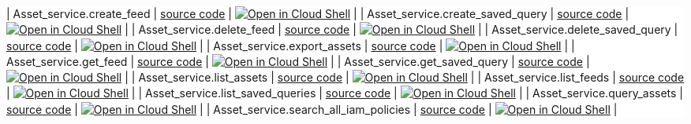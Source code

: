 | Asset_service.create_feed | [source code](https://github.com/googleapis/google-cloud-node/blob/master/packages/google-cloud-asset/samples/generated/v1/asset_service.create_feed.js) | [![Open in Cloud Shell][shell_img]](https://console.cloud.google.com/cloudshell/open?git_repo=https://github.com/googleapis/google-cloud-node&page=editor&open_in_editor=packages/google-cloud-asset/samples/generated/v1/asset_service.create_feed.js,packages/google-cloud-asset/samples/README.md) |
| Asset_service.create_saved_query | [source code](https://github.com/googleapis/google-cloud-node/blob/master/packages/google-cloud-asset/samples/generated/v1/asset_service.create_saved_query.js) | [![Open in Cloud Shell][shell_img]](https://console.cloud.google.com/cloudshell/open?git_repo=https://github.com/googleapis/google-cloud-node&page=editor&open_in_editor=packages/google-cloud-asset/samples/generated/v1/asset_service.create_saved_query.js,packages/google-cloud-asset/samples/README.md) |
| Asset_service.delete_feed | [source code](https://github.com/googleapis/google-cloud-node/blob/master/packages/google-cloud-asset/samples/generated/v1/asset_service.delete_feed.js) | [![Open in Cloud Shell][shell_img]](https://console.cloud.google.com/cloudshell/open?git_repo=https://github.com/googleapis/google-cloud-node&page=editor&open_in_editor=packages/google-cloud-asset/samples/generated/v1/asset_service.delete_feed.js,packages/google-cloud-asset/samples/README.md) |
| Asset_service.delete_saved_query | [source code](https://github.com/googleapis/google-cloud-node/blob/master/packages/google-cloud-asset/samples/generated/v1/asset_service.delete_saved_query.js) | [![Open in Cloud Shell][shell_img]](https://console.cloud.google.com/cloudshell/open?git_repo=https://github.com/googleapis/google-cloud-node&page=editor&open_in_editor=packages/google-cloud-asset/samples/generated/v1/asset_service.delete_saved_query.js,packages/google-cloud-asset/samples/README.md) |
| Asset_service.export_assets | [source code](https://github.com/googleapis/google-cloud-node/blob/master/packages/google-cloud-asset/samples/generated/v1/asset_service.export_assets.js) | [![Open in Cloud Shell][shell_img]](https://console.cloud.google.com/cloudshell/open?git_repo=https://github.com/googleapis/google-cloud-node&page=editor&open_in_editor=packages/google-cloud-asset/samples/generated/v1/asset_service.export_assets.js,packages/google-cloud-asset/samples/README.md) |
| Asset_service.get_feed | [source code](https://github.com/googleapis/google-cloud-node/blob/master/packages/google-cloud-asset/samples/generated/v1/asset_service.get_feed.js) | [![Open in Cloud Shell][shell_img]](https://console.cloud.google.com/cloudshell/open?git_repo=https://github.com/googleapis/google-cloud-node&page=editor&open_in_editor=packages/google-cloud-asset/samples/generated/v1/asset_service.get_feed.js,packages/google-cloud-asset/samples/README.md) |
| Asset_service.get_saved_query | [source code](https://github.com/googleapis/google-cloud-node/blob/master/packages/google-cloud-asset/samples/generated/v1/asset_service.get_saved_query.js) | [![Open in Cloud Shell][shell_img]](https://console.cloud.google.com/cloudshell/open?git_repo=https://github.com/googleapis/google-cloud-node&page=editor&open_in_editor=packages/google-cloud-asset/samples/generated/v1/asset_service.get_saved_query.js,packages/google-cloud-asset/samples/README.md) |
| Asset_service.list_assets | [source code](https://github.com/googleapis/google-cloud-node/blob/master/packages/google-cloud-asset/samples/generated/v1/asset_service.list_assets.js) | [![Open in Cloud Shell][shell_img]](https://console.cloud.google.com/cloudshell/open?git_repo=https://github.com/googleapis/google-cloud-node&page=editor&open_in_editor=packages/google-cloud-asset/samples/generated/v1/asset_service.list_assets.js,packages/google-cloud-asset/samples/README.md) |
| Asset_service.list_feeds | [source code](https://github.com/googleapis/google-cloud-node/blob/master/packages/google-cloud-asset/samples/generated/v1/asset_service.list_feeds.js) | [![Open in Cloud Shell][shell_img]](https://console.cloud.google.com/cloudshell/open?git_repo=https://github.com/googleapis/google-cloud-node&page=editor&open_in_editor=packages/google-cloud-asset/samples/generated/v1/asset_service.list_feeds.js,packages/google-cloud-asset/samples/README.md) |
| Asset_service.list_saved_queries | [source code](https://github.com/googleapis/google-cloud-node/blob/master/packages/google-cloud-asset/samples/generated/v1/asset_service.list_saved_queries.js) | [![Open in Cloud Shell][shell_img]](https://console.cloud.google.com/cloudshell/open?git_repo=https://github.com/googleapis/google-cloud-node&page=editor&open_in_editor=packages/google-cloud-asset/samples/generated/v1/asset_service.list_saved_queries.js,packages/google-cloud-asset/samples/README.md) |
| Asset_service.query_assets | [source code](https://github.com/googleapis/google-cloud-node/blob/master/packages/google-cloud-asset/samples/generated/v1/asset_service.query_assets.js) | [![Open in Cloud Shell][shell_img]](https://console.cloud.google.com/cloudshell/open?git_repo=https://github.com/googleapis/google-cloud-node&page=editor&open_in_editor=packages/google-cloud-asset/samples/generated/v1/asset_service.query_assets.js,packages/google-cloud-asset/samples/README.md) |
| Asset_service.search_all_iam_policies | [source code](https://github.com/googleapis/google-cloud-node/blob/master/packages/google-cloud-asset/samples/generated/v1/asset_service.search_all_iam_policies.js) | [![Open in Cloud Shell][shell_img]](https://console.cloud.google.com/cloudshell/open?git_repo=https://github.com/googleapis/google-cloud-node&page=editor&open_in_editor=packages/google-cloud-asset/samples/generated/v1/asset_service.search_all_iam_policies.js,packages/google-cloud-asset/samples/README.md) |

[//]: # "This README.md file is auto-generated, all changes to this file will be lost."
[//]: # "To regenerate it, use `python -m synthtool`."
[explained]: https://cloud.google.com/apis/docs/client-libraries-explained
[launch_stages]: https://cloud.google.com/terms/launch-stages
[client-docs]: https://cloud.google.com/nodejs/docs/reference/asset/latest
[product-docs]: https://cloud.google.com/resource-manager/docs/cloud-asset-inventory/overview
[shell_img]: https://gstatic.com/cloudssh/images/open-btn.png
[projects]: https://console.cloud.google.com/project
[billing]: https://support.google.com/cloud/answer/6293499#enable-billing
[enable_api]: https://console.cloud.google.com/flows/enableapi?apiid=cloudasset.googleapis.com
[auth]: https://cloud.google.com/docs/authentication/external/set-up-adc-local